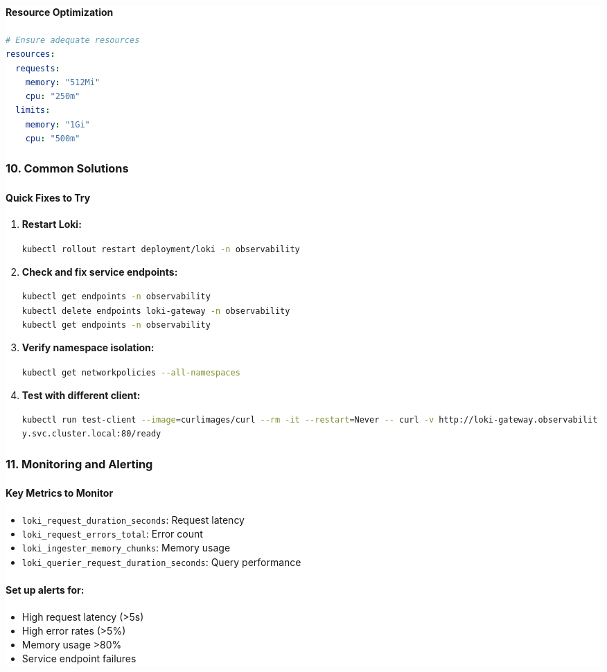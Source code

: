 #### Resource Optimization
```yaml
# Ensure adequate resources
resources:
  requests:
    memory: "512Mi"
    cpu: "250m"
  limits:
    memory: "1Gi"
    cpu: "500m"
```

### 10. Common Solutions

#### Quick Fixes to Try

1. **Restart Loki:**
   ```bash
   kubectl rollout restart deployment/loki -n observability
   ```

2. **Check and fix service endpoints:**
   ```bash
   kubectl get endpoints -n observability
   kubectl delete endpoints loki-gateway -n observability
   kubectl get endpoints -n observability
   ```

3. **Verify namespace isolation:**
   ```bash
   kubectl get networkpolicies --all-namespaces
   ```

4. **Test with different client:**
   ```bash
   kubectl run test-client --image=curlimages/curl --rm -it --restart=Never -- curl -v http://loki-gateway.observability.svc.cluster.local:80/ready
   ```

### 11. Monitoring and Alerting

#### Key Metrics to Monitor
- `loki_request_duration_seconds`: Request latency
- `loki_request_errors_total`: Error count
- `loki_ingester_memory_chunks`: Memory usage
- `loki_querier_request_duration_seconds`: Query performance

#### Set up alerts for:
- High request latency (>5s)
- High error rates (>5%)
- Memory usage >80%
- Service endpoint failures 